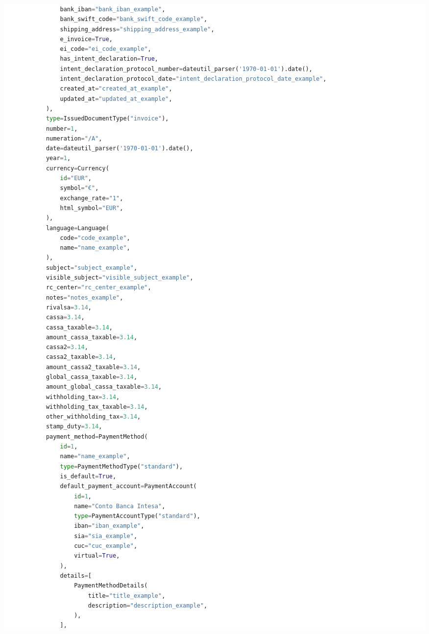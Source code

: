 ```python
                bank_iban="bank_iban_example",
                bank_swift_code="bank_swift_code_example",
                shipping_address="shipping_address_example",
                e_invoice=True,
                ei_code="ei_code_example",
                has_intent_declaration=True,
                intent_declaration_protocol_number=dateutil_parser('1970-01-01').date(),
                intent_declaration_protocol_date="intent_declaration_protocol_date_example",
                created_at="created_at_example",
                updated_at="updated_at_example",
            ),
            type=IssuedDocumentType("invoice"),
            number=1,
            numeration="/A",
            date=dateutil_parser('1970-01-01').date(),
            year=1,
            currency=Currency(
                id="EUR",
                symbol="€",
                exchange_rate="1",
                html_symbol="EUR",
            ),
            language=Language(
                code="code_example",
                name="name_example",
            ),
            subject="subject_example",
            visible_subject="visible_subject_example",
            rc_center="rc_center_example",
            notes="notes_example",
            rivalsa=3.14,
            cassa=3.14,
            cassa_taxable=3.14,
            amount_cassa_taxable=3.14,
            cassa2=3.14,
            cassa2_taxable=3.14,
            amount_cassa2_taxable=3.14,
            global_cassa_taxable=3.14,
            amount_global_cassa_taxable=3.14,
            withholding_tax=3.14,
            withholding_tax_taxable=3.14,
            other_withholding_tax=3.14,
            stamp_duty=3.14,
            payment_method=PaymentMethod(
                id=1,
                name="name_example",
                type=PaymentMethodType("standard"),
                is_default=True,
                default_payment_account=PaymentAccount(
                    id=1,
                    name="Conto Banca Intesa",
                    type=PaymentAccountType("standard"),
                    iban="iban_example",
                    sia="sia_example",
                    cuc="cuc_example",
                    virtual=True,
                ),
                details=[
                    PaymentMethodDetails(
                        title="title_example",
                        description="description_example",
                    ),
                ],
```